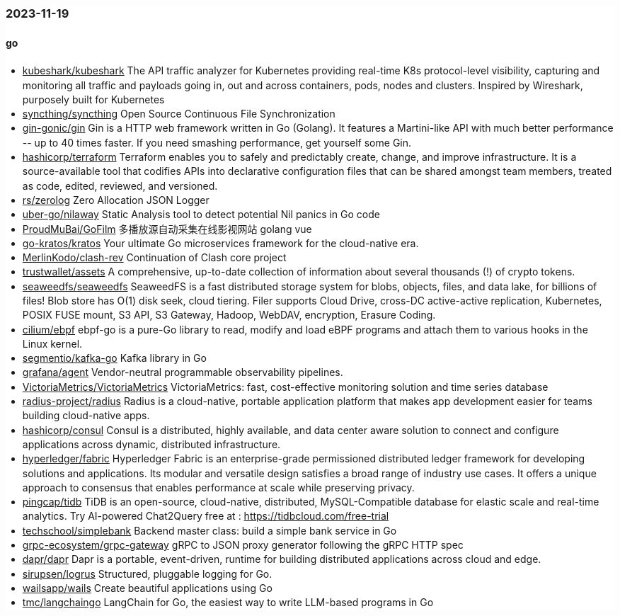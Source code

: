 ### 2023-11-19

#### go
* [kubeshark/kubeshark](https://github.com/kubeshark/kubeshark) The API traffic analyzer for Kubernetes providing real-time K8s protocol-level visibility, capturing and monitoring all traffic and payloads going in, out and across containers, pods, nodes and clusters. Inspired by Wireshark, purposely built for Kubernetes
* [syncthing/syncthing](https://github.com/syncthing/syncthing) Open Source Continuous File Synchronization
* [gin-gonic/gin](https://github.com/gin-gonic/gin) Gin is a HTTP web framework written in Go (Golang). It features a Martini-like API with much better performance -- up to 40 times faster. If you need smashing performance, get yourself some Gin.
* [hashicorp/terraform](https://github.com/hashicorp/terraform) Terraform enables you to safely and predictably create, change, and improve infrastructure. It is a source-available tool that codifies APIs into declarative configuration files that can be shared amongst team members, treated as code, edited, reviewed, and versioned.
* [rs/zerolog](https://github.com/rs/zerolog) Zero Allocation JSON Logger
* [uber-go/nilaway](https://github.com/uber-go/nilaway) Static Analysis tool to detect potential Nil panics in Go code
* [ProudMuBai/GoFilm](https://github.com/ProudMuBai/GoFilm) 多播放源自动采集在线影视网站 golang vue
* [go-kratos/kratos](https://github.com/go-kratos/kratos) Your ultimate Go microservices framework for the cloud-native era.
* [MerlinKodo/clash-rev](https://github.com/MerlinKodo/clash-rev) Continuation of Clash core project
* [trustwallet/assets](https://github.com/trustwallet/assets) A comprehensive, up-to-date collection of information about several thousands (!) of crypto tokens.
* [seaweedfs/seaweedfs](https://github.com/seaweedfs/seaweedfs) SeaweedFS is a fast distributed storage system for blobs, objects, files, and data lake, for billions of files! Blob store has O(1) disk seek, cloud tiering. Filer supports Cloud Drive, cross-DC active-active replication, Kubernetes, POSIX FUSE mount, S3 API, S3 Gateway, Hadoop, WebDAV, encryption, Erasure Coding.
* [cilium/ebpf](https://github.com/cilium/ebpf) ebpf-go is a pure-Go library to read, modify and load eBPF programs and attach them to various hooks in the Linux kernel.
* [segmentio/kafka-go](https://github.com/segmentio/kafka-go) Kafka library in Go
* [grafana/agent](https://github.com/grafana/agent) Vendor-neutral programmable observability pipelines.
* [VictoriaMetrics/VictoriaMetrics](https://github.com/VictoriaMetrics/VictoriaMetrics) VictoriaMetrics: fast, cost-effective monitoring solution and time series database
* [radius-project/radius](https://github.com/radius-project/radius) Radius is a cloud-native, portable application platform that makes app development easier for teams building cloud-native apps.
* [hashicorp/consul](https://github.com/hashicorp/consul) Consul is a distributed, highly available, and data center aware solution to connect and configure applications across dynamic, distributed infrastructure.
* [hyperledger/fabric](https://github.com/hyperledger/fabric) Hyperledger Fabric is an enterprise-grade permissioned distributed ledger framework for developing solutions and applications. Its modular and versatile design satisfies a broad range of industry use cases. It offers a unique approach to consensus that enables performance at scale while preserving privacy.
* [pingcap/tidb](https://github.com/pingcap/tidb) TiDB is an open-source, cloud-native, distributed, MySQL-Compatible database for elastic scale and real-time analytics. Try AI-powered Chat2Query free at : https://tidbcloud.com/free-trial
* [techschool/simplebank](https://github.com/techschool/simplebank) Backend master class: build a simple bank service in Go
* [grpc-ecosystem/grpc-gateway](https://github.com/grpc-ecosystem/grpc-gateway) gRPC to JSON proxy generator following the gRPC HTTP spec
* [dapr/dapr](https://github.com/dapr/dapr) Dapr is a portable, event-driven, runtime for building distributed applications across cloud and edge.
* [sirupsen/logrus](https://github.com/sirupsen/logrus) Structured, pluggable logging for Go.
* [wailsapp/wails](https://github.com/wailsapp/wails) Create beautiful applications using Go
* [tmc/langchaingo](https://github.com/tmc/langchaingo) LangChain for Go, the easiest way to write LLM-based programs in Go
